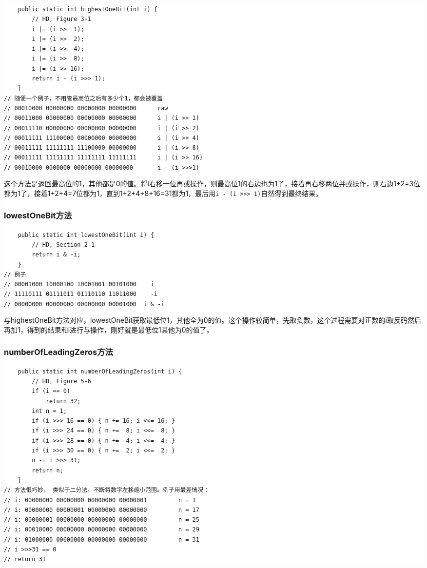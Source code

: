 ```
    public static int highestOneBit(int i) {
        // HD, Figure 3-1
        i |= (i >>  1);
        i |= (i >>  2);
        i |= (i >>  4);
        i |= (i >>  8);
        i |= (i >> 16);
        return i - (i >>> 1);
    }
// 随便一个例子，不用管最高位之后有多少个1，都会被覆盖
// 00010000 00000000 00000000 00000000      raw
// 00011000 00000000 00000000 00000000      i | (i >> 1)
// 00011110 00000000 00000000 00000000      i | (i >> 2)
// 00011111 11100000 00000000 00000000      i | (i >> 4)
// 00011111 11111111 11100000 00000000      i | (i >> 8)
// 00011111 11111111 11111111 11111111      i | (i >> 16)
// 00010000 0000000 00000000 00000000       i - (i >>>1)
```

这个方法是返回最高位的1，其他都是0的值。将i右移一位再或操作，则最高位1的右边也为1了，接着再右移两位并或操作，则右边1+2=3位都为1了，接着1+2+4=7位都为1，直到1+2+4+8+16=31都为1，最后用`i - (i >>> 1)`自然得到最终结果。

### lowestOneBit方法

```
    public static int lowestOneBit(int i) {
        // HD, Section 2-1
        return i & -i;
    }
// 例子
// 00001000 10000100 10001001 00101000    i
// 11110111 01111011 01110110 11011000    -i
// 00000000 00000000 00000000 00001000  i & -i
```

与highestOneBit方法对应，lowestOneBit获取最低位1，其他全为0的值。这个操作较简单，先取负数，这个过程需要对正数的i取反码然后再加1，得到的结果和i进行与操作，刚好就是最低位1其他为0的值了。

### numberOfLeadingZeros方法

```
    public static int numberOfLeadingZeros(int i) {
        // HD, Figure 5-6
        if (i == 0)
            return 32;
        int n = 1;
        if (i >>> 16 == 0) { n += 16; i <<= 16; }
        if (i >>> 24 == 0) { n +=  8; i <<=  8; }
        if (i >>> 28 == 0) { n +=  4; i <<=  4; }
        if (i >>> 30 == 0) { n +=  2; i <<=  2; }
        n -= i >>> 31;
        return n;
    }
// 方法很巧妙， 类似于二分法。不断将数字左移缩小范围。例子用最差情况：
// i: 00000000 00000000 00000000 00000001         n = 1
// i: 00000000 00000001 00000000 00000000         n = 17
// i: 00000001 00000000 00000000 00000000         n = 25
// i: 00010000 00000000 00000000 00000000         n = 29
// i: 01000000 00000000 00000000 00000000         n = 31
// i >>>31 == 0
// return 31
```
